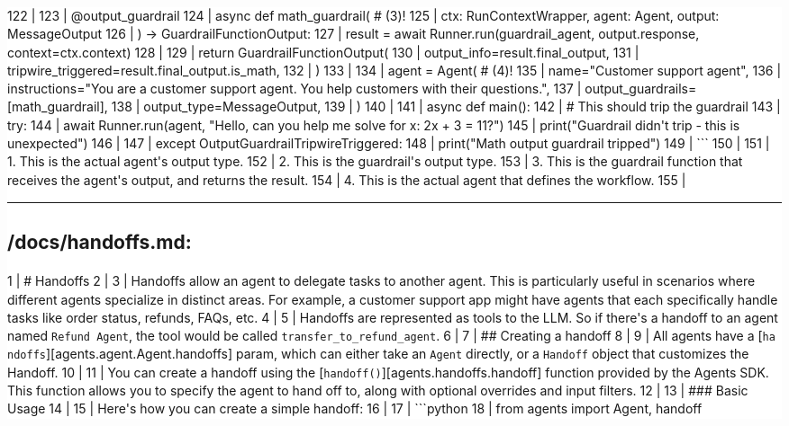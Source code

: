 122 | 
123 | @output_guardrail
124 | async def math_guardrail(  # (3)!
125 |     ctx: RunContextWrapper, agent: Agent, output: MessageOutput
126 | ) -> GuardrailFunctionOutput:
127 |     result = await Runner.run(guardrail_agent, output.response, context=ctx.context)
128 | 
129 |     return GuardrailFunctionOutput(
130 |         output_info=result.final_output,
131 |         tripwire_triggered=result.final_output.is_math,
132 |     )
133 | 
134 | agent = Agent( # (4)!
135 |     name="Customer support agent",
136 |     instructions="You are a customer support agent. You help customers with their questions.",
137 |     output_guardrails=[math_guardrail],
138 |     output_type=MessageOutput,
139 | )
140 | 
141 | async def main():
142 |     # This should trip the guardrail
143 |     try:
144 |         await Runner.run(agent, "Hello, can you help me solve for x: 2x + 3 = 11?")
145 |         print("Guardrail didn't trip - this is unexpected")
146 | 
147 |     except OutputGuardrailTripwireTriggered:
148 |         print("Math output guardrail tripped")
149 | ```
150 | 
151 | 1. This is the actual agent's output type.
152 | 2. This is the guardrail's output type.
153 | 3. This is the guardrail function that receives the agent's output, and returns the result.
154 | 4. This is the actual agent that defines the workflow.
155 | 


--------------------------------------------------------------------------------
/docs/handoffs.md:
--------------------------------------------------------------------------------
  1 | # Handoffs
  2 | 
  3 | Handoffs allow an agent to delegate tasks to another agent. This is particularly useful in scenarios where different agents specialize in distinct areas. For example, a customer support app might have agents that each specifically handle tasks like order status, refunds, FAQs, etc.
  4 | 
  5 | Handoffs are represented as tools to the LLM. So if there's a handoff to an agent named `Refund Agent`, the tool would be called `transfer_to_refund_agent`.
  6 | 
  7 | ## Creating a handoff
  8 | 
  9 | All agents have a [`handoffs`][agents.agent.Agent.handoffs] param, which can either take an `Agent` directly, or a `Handoff` object that customizes the Handoff.
 10 | 
 11 | You can create a handoff using the [`handoff()`][agents.handoffs.handoff] function provided by the Agents SDK. This function allows you to specify the agent to hand off to, along with optional overrides and input filters.
 12 | 
 13 | ### Basic Usage
 14 | 
 15 | Here's how you can create a simple handoff:
 16 | 
 17 | ```python
 18 | from agents import Agent, handoff